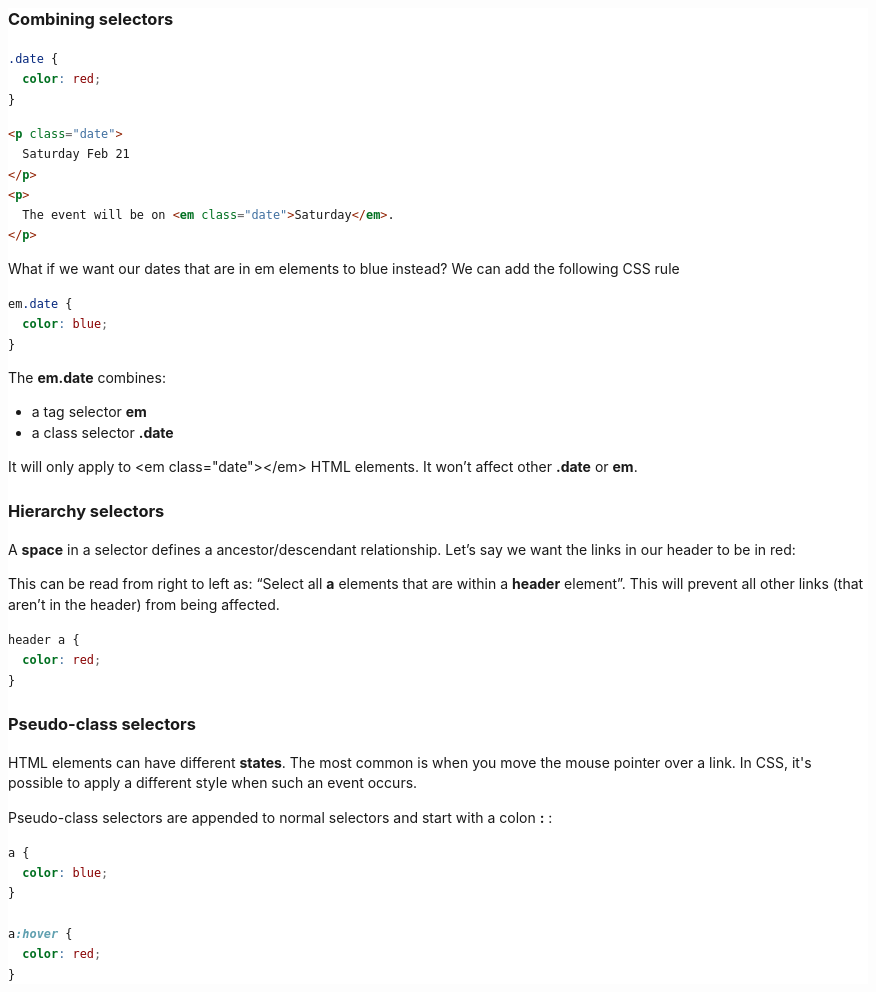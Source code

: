 ### Combining selectors

```css
.date {
  color: red;
}
```
```html
<p class="date">
  Saturday Feb 21
</p>
<p>
  The event will be on <em class="date">Saturday</em>.
</p>
```
What if we want our dates that are in em elements to blue instead? We can add the following CSS rule
```css
em.date {
  color: blue;
}
```
The **em.date** combines:

- a tag selector **em**
- a class selector **.date**

It will only apply to \<em class="date"\>\</em\> HTML elements. It won’t affect other **.date** or **em**.

### Hierarchy selectors

A **space** in a selector defines a ancestor/descendant relationship. Let’s say we want the links in our header to be in red:

This can be read from right to left as: “Select all **a** elements that are within a **header** element”. This will prevent all other links (that aren’t in the header) from being affected.

```css
header a {
  color: red;
}
```

### Pseudo-class selectors

HTML elements can have different **states**. The most common is when you move the mouse pointer over a link. In CSS, it's possible to apply a different style when such an event occurs.

Pseudo-class selectors are appended to normal selectors and start with a colon **:** :
```css
a {
  color: blue;
}

a:hover {
  color: red;
}
```
